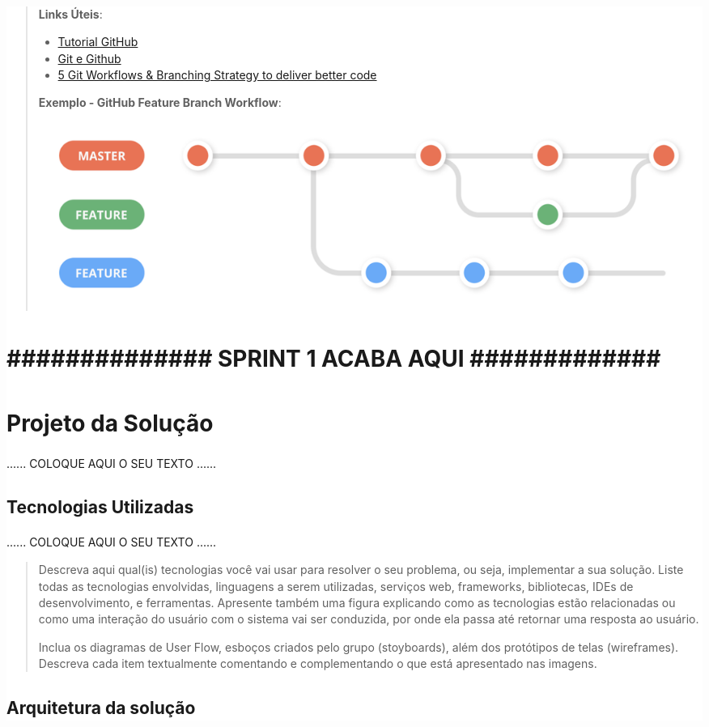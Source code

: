 >
> **Links Úteis**:
> - [Tutorial GitHub](https://guides.github.com/activities/hello-world/)
> - [Git e Github](https://www.youtube.com/playlist?list=PLHz_AreHm4dm7ZULPAmadvNhH6vk9oNZA)
> - [5 Git Workflows & Branching Strategy to deliver better code](https://zepel.io/blog/5-git-workflows-to-improve-development/)
>
> **Exemplo - GitHub Feature Branch Workflow**:
>
> ![Exemplo de Wireframe](images/Github-Workflow.png)

# **############## SPRINT 1 ACABA AQUI #############**


# Projeto da Solução

......  COLOQUE AQUI O SEU TEXTO ......

## Tecnologias Utilizadas

......  COLOQUE AQUI O SEU TEXTO ......

> Descreva aqui qual(is) tecnologias você vai usar para resolver o seu
> problema, ou seja, implementar a sua solução. Liste todas as
> tecnologias envolvidas, linguagens a serem utilizadas, serviços web,
> frameworks, bibliotecas, IDEs de desenvolvimento, e ferramentas.
> Apresente também uma figura explicando como as tecnologias estão
> relacionadas ou como uma interação do usuário com o sistema vai ser
> conduzida, por onde ela passa até retornar uma resposta ao usuário.
> 
> Inclua os diagramas de User Flow, esboços criados pelo grupo
> (stoyboards), além dos protótipos de telas (wireframes). Descreva cada
> item textualmente comentando e complementando o que está apresentado
> nas imagens.

## Arquitetura da solução
